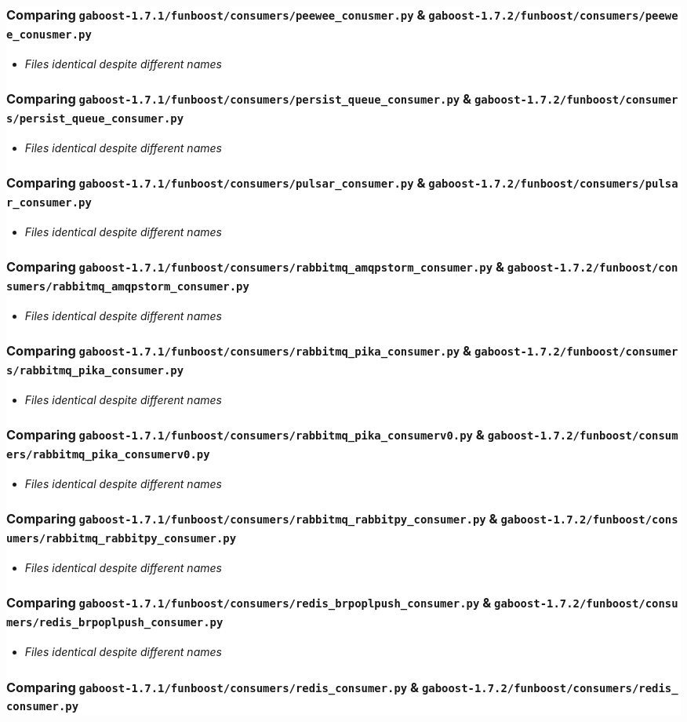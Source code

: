 ### Comparing `gaboost-1.7.1/funboost/consumers/peewee_conusmer.py` & `gaboost-1.7.2/funboost/consumers/peewee_conusmer.py`

 * *Files identical despite different names*

### Comparing `gaboost-1.7.1/funboost/consumers/persist_queue_consumer.py` & `gaboost-1.7.2/funboost/consumers/persist_queue_consumer.py`

 * *Files identical despite different names*

### Comparing `gaboost-1.7.1/funboost/consumers/pulsar_consumer.py` & `gaboost-1.7.2/funboost/consumers/pulsar_consumer.py`

 * *Files identical despite different names*

### Comparing `gaboost-1.7.1/funboost/consumers/rabbitmq_amqpstorm_consumer.py` & `gaboost-1.7.2/funboost/consumers/rabbitmq_amqpstorm_consumer.py`

 * *Files identical despite different names*

### Comparing `gaboost-1.7.1/funboost/consumers/rabbitmq_pika_consumer.py` & `gaboost-1.7.2/funboost/consumers/rabbitmq_pika_consumer.py`

 * *Files identical despite different names*

### Comparing `gaboost-1.7.1/funboost/consumers/rabbitmq_pika_consumerv0.py` & `gaboost-1.7.2/funboost/consumers/rabbitmq_pika_consumerv0.py`

 * *Files identical despite different names*

### Comparing `gaboost-1.7.1/funboost/consumers/rabbitmq_rabbitpy_consumer.py` & `gaboost-1.7.2/funboost/consumers/rabbitmq_rabbitpy_consumer.py`

 * *Files identical despite different names*

### Comparing `gaboost-1.7.1/funboost/consumers/redis_brpoplpush_consumer.py` & `gaboost-1.7.2/funboost/consumers/redis_brpoplpush_consumer.py`

 * *Files identical despite different names*

### Comparing `gaboost-1.7.1/funboost/consumers/redis_consumer.py` & `gaboost-1.7.2/funboost/consumers/redis_consumer.py`
